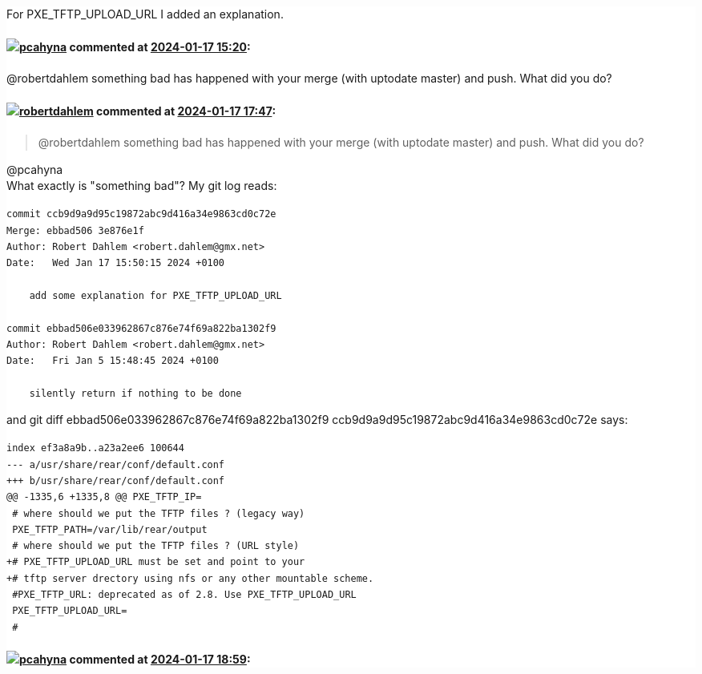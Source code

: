 For PXE\_TFTP\_UPLOAD\_URL I added an explanation.

#### <img src="https://avatars.githubusercontent.com/u/26300485?u=9105d243bc9f7ade463a3e52e8dd13fa67837158&v=4" width="50">[pcahyna](https://github.com/pcahyna) commented at [2024-01-17 15:20](https://github.com/rear/rear/pull/3100#issuecomment-1896031823):

@robertdahlem something bad has happened with your merge (with uptodate
master) and push. What did you do?

#### <img src="https://avatars.githubusercontent.com/u/5524999?v=4" width="50">[robertdahlem](https://github.com/robertdahlem) commented at [2024-01-17 17:47](https://github.com/rear/rear/pull/3100#issuecomment-1896300795):

> @robertdahlem something bad has happened with your merge (with
> uptodate master) and push. What did you do?

@pcahyna  
What exactly is "something bad"? My git log reads:

    commit ccb9d9a9d95c19872abc9d416a34e9863cd0c72e
    Merge: ebbad506 3e876e1f
    Author: Robert Dahlem <robert.dahlem@gmx.net>
    Date:   Wed Jan 17 15:50:15 2024 +0100

        add some explanation for PXE_TFTP_UPLOAD_URL

    commit ebbad506e033962867c876e74f69a822ba1302f9
    Author: Robert Dahlem <robert.dahlem@gmx.net>
    Date:   Fri Jan 5 15:48:45 2024 +0100

        silently return if nothing to be done

and git diff ebbad506e033962867c876e74f69a822ba1302f9
ccb9d9a9d95c19872abc9d416a34e9863cd0c72e says:

    index ef3a8a9b..a23a2ee6 100644
    --- a/usr/share/rear/conf/default.conf
    +++ b/usr/share/rear/conf/default.conf
    @@ -1335,6 +1335,8 @@ PXE_TFTP_IP=
     # where should we put the TFTP files ? (legacy way)
     PXE_TFTP_PATH=/var/lib/rear/output
     # where should we put the TFTP files ? (URL style)
    +# PXE_TFTP_UPLOAD_URL must be set and point to your
    +# tftp server drectory using nfs or any other mountable scheme.
     #PXE_TFTP_URL: deprecated as of 2.8. Use PXE_TFTP_UPLOAD_URL
     PXE_TFTP_UPLOAD_URL=
     #

#### <img src="https://avatars.githubusercontent.com/u/26300485?u=9105d243bc9f7ade463a3e52e8dd13fa67837158&v=4" width="50">[pcahyna](https://github.com/pcahyna) commented at [2024-01-17 18:59](https://github.com/rear/rear/pull/3100#issuecomment-1896452228):
